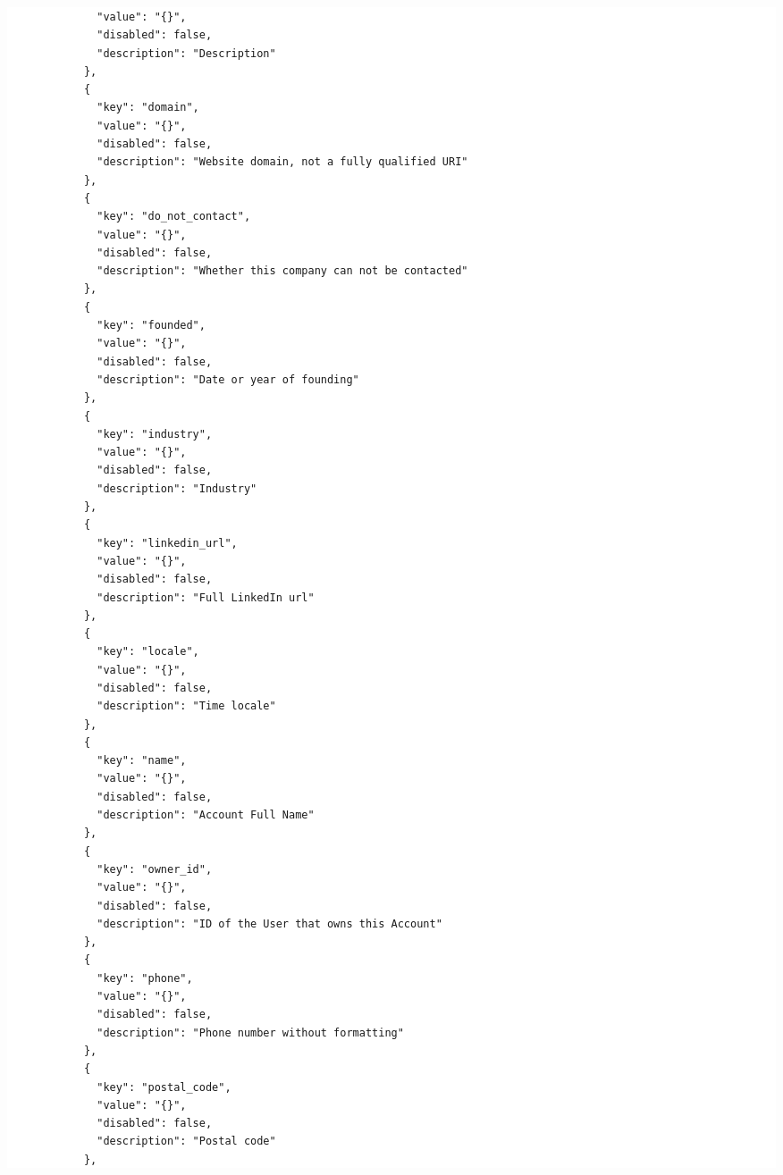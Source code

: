                   "value": "{}",
                  "disabled": false,
                  "description": "Description"
                },
                {
                  "key": "domain",
                  "value": "{}",
                  "disabled": false,
                  "description": "Website domain, not a fully qualified URI"
                },
                {
                  "key": "do_not_contact",
                  "value": "{}",
                  "disabled": false,
                  "description": "Whether this company can not be contacted"
                },
                {
                  "key": "founded",
                  "value": "{}",
                  "disabled": false,
                  "description": "Date or year of founding"
                },
                {
                  "key": "industry",
                  "value": "{}",
                  "disabled": false,
                  "description": "Industry"
                },
                {
                  "key": "linkedin_url",
                  "value": "{}",
                  "disabled": false,
                  "description": "Full LinkedIn url"
                },
                {
                  "key": "locale",
                  "value": "{}",
                  "disabled": false,
                  "description": "Time locale"
                },
                {
                  "key": "name",
                  "value": "{}",
                  "disabled": false,
                  "description": "Account Full Name"
                },
                {
                  "key": "owner_id",
                  "value": "{}",
                  "disabled": false,
                  "description": "ID of the User that owns this Account"
                },
                {
                  "key": "phone",
                  "value": "{}",
                  "disabled": false,
                  "description": "Phone number without formatting"
                },
                {
                  "key": "postal_code",
                  "value": "{}",
                  "disabled": false,
                  "description": "Postal code"
                },